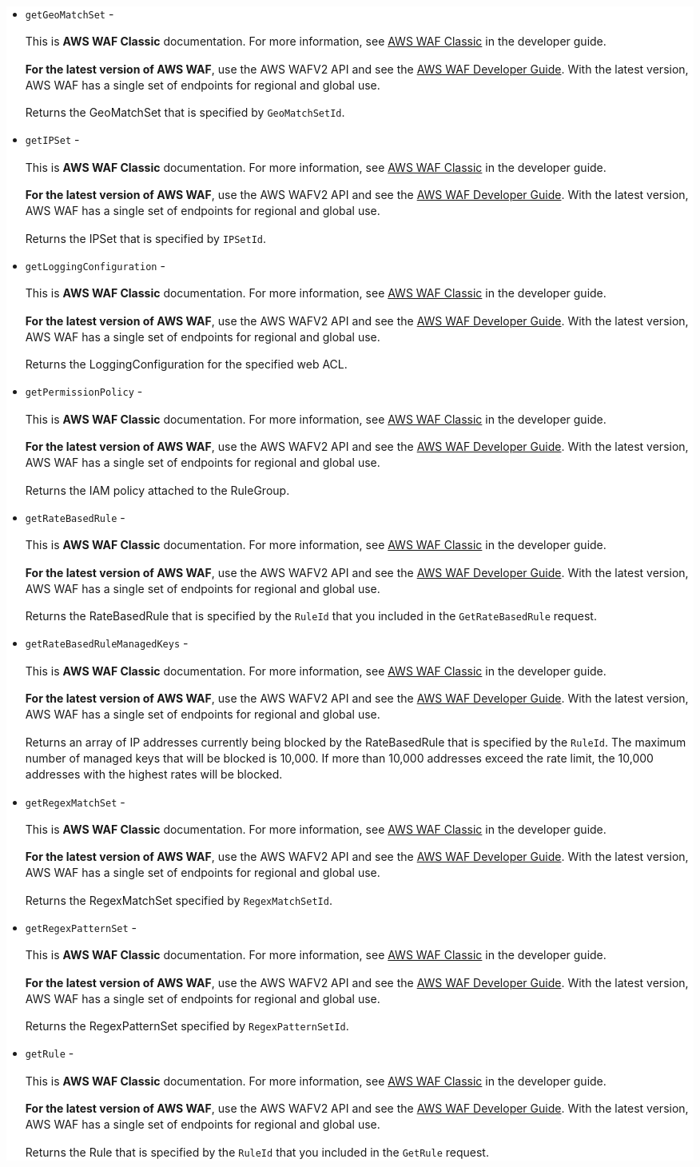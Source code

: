 * `getGeoMatchSet` - <note> <p>This is <b>AWS WAF Classic</b> documentation. For more information, see <a href="https://docs.aws.amazon.com/waf/latest/developerguide/classic-waf-chapter.html">AWS WAF Classic</a> in the developer guide.</p> <p> <b>For the latest version of AWS WAF</b>, use the AWS WAFV2 API and see the <a href="https://docs.aws.amazon.com/waf/latest/developerguide/waf-chapter.html">AWS WAF Developer Guide</a>. With the latest version, AWS WAF has a single set of endpoints for regional and global use. </p> </note> <p>Returns the <a>GeoMatchSet</a> that is specified by <code>GeoMatchSetId</code>.</p>
* `getIPSet` - <note> <p>This is <b>AWS WAF Classic</b> documentation. For more information, see <a href="https://docs.aws.amazon.com/waf/latest/developerguide/classic-waf-chapter.html">AWS WAF Classic</a> in the developer guide.</p> <p> <b>For the latest version of AWS WAF</b>, use the AWS WAFV2 API and see the <a href="https://docs.aws.amazon.com/waf/latest/developerguide/waf-chapter.html">AWS WAF Developer Guide</a>. With the latest version, AWS WAF has a single set of endpoints for regional and global use. </p> </note> <p>Returns the <a>IPSet</a> that is specified by <code>IPSetId</code>.</p>
* `getLoggingConfiguration` - <note> <p>This is <b>AWS WAF Classic</b> documentation. For more information, see <a href="https://docs.aws.amazon.com/waf/latest/developerguide/classic-waf-chapter.html">AWS WAF Classic</a> in the developer guide.</p> <p> <b>For the latest version of AWS WAF</b>, use the AWS WAFV2 API and see the <a href="https://docs.aws.amazon.com/waf/latest/developerguide/waf-chapter.html">AWS WAF Developer Guide</a>. With the latest version, AWS WAF has a single set of endpoints for regional and global use. </p> </note> <p>Returns the <a>LoggingConfiguration</a> for the specified web ACL.</p>
* `getPermissionPolicy` - <note> <p>This is <b>AWS WAF Classic</b> documentation. For more information, see <a href="https://docs.aws.amazon.com/waf/latest/developerguide/classic-waf-chapter.html">AWS WAF Classic</a> in the developer guide.</p> <p> <b>For the latest version of AWS WAF</b>, use the AWS WAFV2 API and see the <a href="https://docs.aws.amazon.com/waf/latest/developerguide/waf-chapter.html">AWS WAF Developer Guide</a>. With the latest version, AWS WAF has a single set of endpoints for regional and global use. </p> </note> <p>Returns the IAM policy attached to the RuleGroup.</p>
* `getRateBasedRule` - <note> <p>This is <b>AWS WAF Classic</b> documentation. For more information, see <a href="https://docs.aws.amazon.com/waf/latest/developerguide/classic-waf-chapter.html">AWS WAF Classic</a> in the developer guide.</p> <p> <b>For the latest version of AWS WAF</b>, use the AWS WAFV2 API and see the <a href="https://docs.aws.amazon.com/waf/latest/developerguide/waf-chapter.html">AWS WAF Developer Guide</a>. With the latest version, AWS WAF has a single set of endpoints for regional and global use. </p> </note> <p>Returns the <a>RateBasedRule</a> that is specified by the <code>RuleId</code> that you included in the <code>GetRateBasedRule</code> request.</p>
* `getRateBasedRuleManagedKeys` - <note> <p>This is <b>AWS WAF Classic</b> documentation. For more information, see <a href="https://docs.aws.amazon.com/waf/latest/developerguide/classic-waf-chapter.html">AWS WAF Classic</a> in the developer guide.</p> <p> <b>For the latest version of AWS WAF</b>, use the AWS WAFV2 API and see the <a href="https://docs.aws.amazon.com/waf/latest/developerguide/waf-chapter.html">AWS WAF Developer Guide</a>. With the latest version, AWS WAF has a single set of endpoints for regional and global use. </p> </note> <p>Returns an array of IP addresses currently being blocked by the <a>RateBasedRule</a> that is specified by the <code>RuleId</code>. The maximum number of managed keys that will be blocked is 10,000. If more than 10,000 addresses exceed the rate limit, the 10,000 addresses with the highest rates will be blocked.</p>
* `getRegexMatchSet` - <note> <p>This is <b>AWS WAF Classic</b> documentation. For more information, see <a href="https://docs.aws.amazon.com/waf/latest/developerguide/classic-waf-chapter.html">AWS WAF Classic</a> in the developer guide.</p> <p> <b>For the latest version of AWS WAF</b>, use the AWS WAFV2 API and see the <a href="https://docs.aws.amazon.com/waf/latest/developerguide/waf-chapter.html">AWS WAF Developer Guide</a>. With the latest version, AWS WAF has a single set of endpoints for regional and global use. </p> </note> <p>Returns the <a>RegexMatchSet</a> specified by <code>RegexMatchSetId</code>.</p>
* `getRegexPatternSet` - <note> <p>This is <b>AWS WAF Classic</b> documentation. For more information, see <a href="https://docs.aws.amazon.com/waf/latest/developerguide/classic-waf-chapter.html">AWS WAF Classic</a> in the developer guide.</p> <p> <b>For the latest version of AWS WAF</b>, use the AWS WAFV2 API and see the <a href="https://docs.aws.amazon.com/waf/latest/developerguide/waf-chapter.html">AWS WAF Developer Guide</a>. With the latest version, AWS WAF has a single set of endpoints for regional and global use. </p> </note> <p>Returns the <a>RegexPatternSet</a> specified by <code>RegexPatternSetId</code>.</p>
* `getRule` - <note> <p>This is <b>AWS WAF Classic</b> documentation. For more information, see <a href="https://docs.aws.amazon.com/waf/latest/developerguide/classic-waf-chapter.html">AWS WAF Classic</a> in the developer guide.</p> <p> <b>For the latest version of AWS WAF</b>, use the AWS WAFV2 API and see the <a href="https://docs.aws.amazon.com/waf/latest/developerguide/waf-chapter.html">AWS WAF Developer Guide</a>. With the latest version, AWS WAF has a single set of endpoints for regional and global use. </p> </note> <p>Returns the <a>Rule</a> that is specified by the <code>RuleId</code> that you included in the <code>GetRule</code> request.</p>